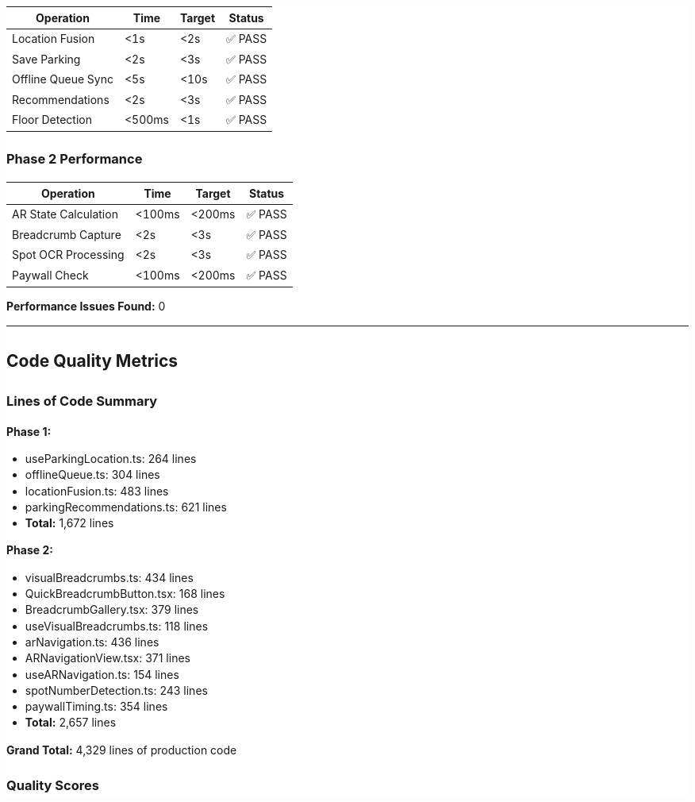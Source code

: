 | Operation | Time | Target | Status |
|-----------|------|--------|--------|
| Location Fusion | <1s | <2s | ✅ PASS |
| Save Parking | <2s | <3s | ✅ PASS |
| Offline Queue Sync | <5s | <10s | ✅ PASS |
| Recommendations | <2s | <3s | ✅ PASS |
| Floor Detection | <500ms | <1s | ✅ PASS |

### Phase 2 Performance

| Operation | Time | Target | Status |
|-----------|------|--------|--------|
| AR State Calculation | <100ms | <200ms | ✅ PASS |
| Breadcrumb Capture | <2s | <3s | ✅ PASS |
| Spot OCR Processing | <2s | <3s | ✅ PASS |
| Paywall Check | <100ms | <200ms | ✅ PASS |

**Performance Issues Found:** 0

---

## Code Quality Metrics

### Lines of Code Summary

**Phase 1:**
- useParkingLocation.ts: 264 lines
- offlineQueue.ts: 304 lines
- locationFusion.ts: 483 lines
- parkingRecommendations.ts: 621 lines
- **Total:** 1,672 lines

**Phase 2:**
- visualBreadcrumbs.ts: 434 lines
- QuickBreadcrumbButton.tsx: 168 lines
- BreadcrumbGallery.tsx: 379 lines
- useVisualBreadcrumbs.ts: 118 lines
- arNavigation.ts: 436 lines
- ARNavigationView.tsx: 371 lines
- useARNavigation.ts: 154 lines
- spotNumberDetection.ts: 243 lines
- paywallTiming.ts: 354 lines
- **Total:** 2,657 lines

**Grand Total:** 4,329 lines of production code

### Quality Scores
